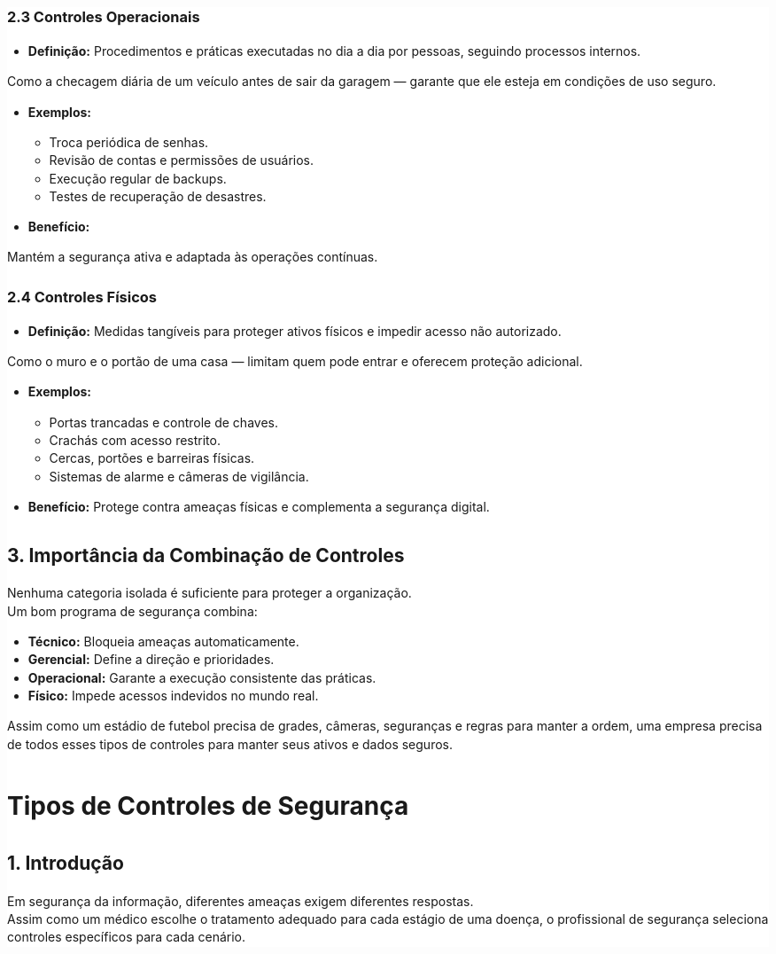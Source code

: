 
### 2.3 Controles Operacionais

- **Definição:** Procedimentos e práticas executadas no dia a dia por pessoas, seguindo processos internos.

Como a checagem diária de um veículo antes de sair da garagem — garante que ele esteja em condições de uso seguro.

- **Exemplos:**
  - Troca periódica de senhas.
  - Revisão de contas e permissões de usuários.
  - Execução regular de backups.
  - Testes de recuperação de desastres.
 
- **Benefício:** 

Mantém a segurança ativa e adaptada às operações contínuas.


### 2.4 Controles Físicos

- **Definição:** Medidas tangíveis para proteger ativos físicos e impedir acesso não autorizado.

Como o muro e o portão de uma casa — limitam quem pode entrar e oferecem proteção adicional.

- **Exemplos:**
  - Portas trancadas e controle de chaves.
  - Crachás com acesso restrito.
  - Cercas, portões e barreiras físicas.
  - Sistemas de alarme e câmeras de vigilância.


- **Benefício:** Protege contra ameaças físicas e complementa a segurança digital.


## 3. Importância da Combinação de Controles
Nenhuma categoria isolada é suficiente para proteger a organização.  
Um bom programa de segurança combina:

- **Técnico:** Bloqueia ameaças automaticamente.
- **Gerencial:** Define a direção e prioridades.
- **Operacional:** Garante a execução consistente das práticas.
- **Físico:** Impede acessos indevidos no mundo real.


Assim como um estádio de futebol precisa de grades, câmeras, seguranças e regras para manter a ordem, uma empresa precisa de todos esses tipos de controles para manter seus ativos e dados seguros.

# Tipos de Controles de Segurança

## 1. Introdução
Em segurança da informação, diferentes ameaças exigem diferentes respostas.  
Assim como um médico escolhe o tratamento adequado para cada estágio de uma doença, o profissional de segurança seleciona controles específicos para cada cenário.
